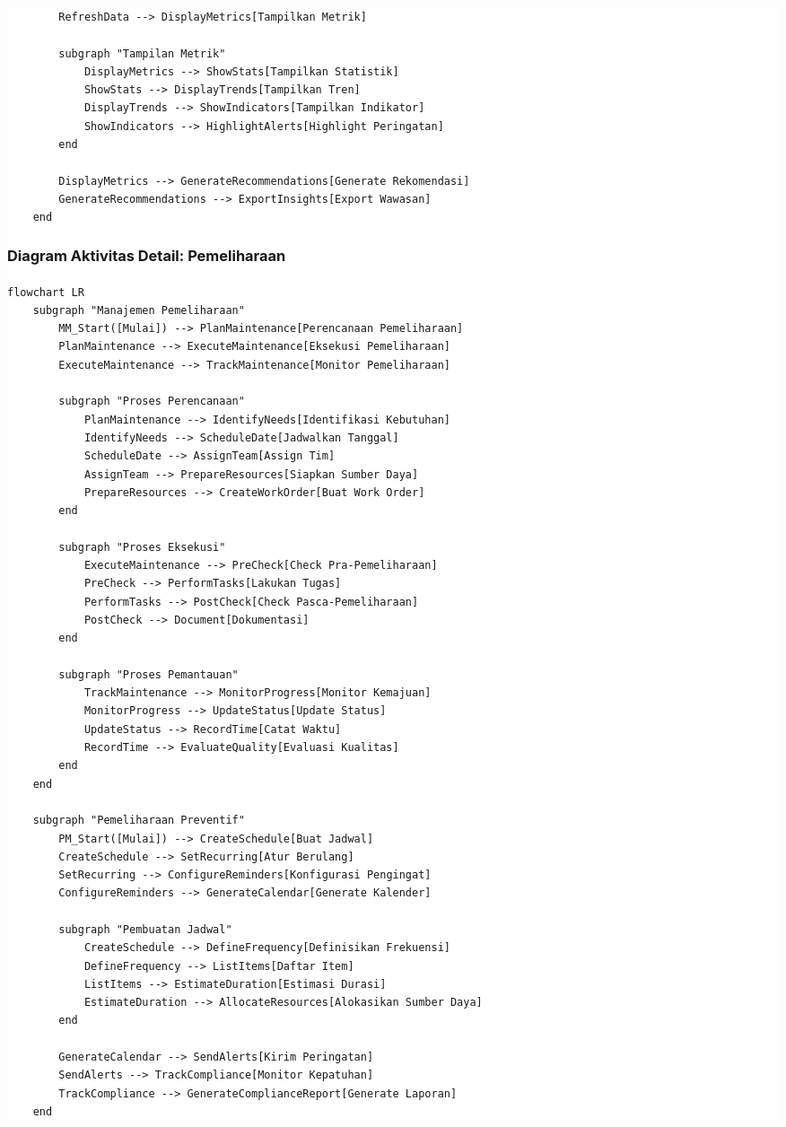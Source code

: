 ```mermaid
        RefreshData --> DisplayMetrics[Tampilkan Metrik]

        subgraph "Tampilan Metrik"
            DisplayMetrics --> ShowStats[Tampilkan Statistik]
            ShowStats --> DisplayTrends[Tampilkan Tren]
            DisplayTrends --> ShowIndicators[Tampilkan Indikator]
            ShowIndicators --> HighlightAlerts[Highlight Peringatan]
        end

        DisplayMetrics --> GenerateRecommendations[Generate Rekomendasi]
        GenerateRecommendations --> ExportInsights[Export Wawasan]
    end
```

### Diagram Aktivitas Detail: Pemeliharaan

```mermaid
flowchart LR
    subgraph "Manajemen Pemeliharaan"
        MM_Start([Mulai]) --> PlanMaintenance[Perencanaan Pemeliharaan]
        PlanMaintenance --> ExecuteMaintenance[Eksekusi Pemeliharaan]
        ExecuteMaintenance --> TrackMaintenance[Monitor Pemeliharaan]

        subgraph "Proses Perencanaan"
            PlanMaintenance --> IdentifyNeeds[Identifikasi Kebutuhan]
            IdentifyNeeds --> ScheduleDate[Jadwalkan Tanggal]
            ScheduleDate --> AssignTeam[Assign Tim]
            AssignTeam --> PrepareResources[Siapkan Sumber Daya]
            PrepareResources --> CreateWorkOrder[Buat Work Order]
        end

        subgraph "Proses Eksekusi"
            ExecuteMaintenance --> PreCheck[Check Pra-Pemeliharaan]
            PreCheck --> PerformTasks[Lakukan Tugas]
            PerformTasks --> PostCheck[Check Pasca-Pemeliharaan]
            PostCheck --> Document[Dokumentasi]
        end

        subgraph "Proses Pemantauan"
            TrackMaintenance --> MonitorProgress[Monitor Kemajuan]
            MonitorProgress --> UpdateStatus[Update Status]
            UpdateStatus --> RecordTime[Catat Waktu]
            RecordTime --> EvaluateQuality[Evaluasi Kualitas]
        end
    end

    subgraph "Pemeliharaan Preventif"
        PM_Start([Mulai]) --> CreateSchedule[Buat Jadwal]
        CreateSchedule --> SetRecurring[Atur Berulang]
        SetRecurring --> ConfigureReminders[Konfigurasi Pengingat]
        ConfigureReminders --> GenerateCalendar[Generate Kalender]

        subgraph "Pembuatan Jadwal"
            CreateSchedule --> DefineFrequency[Definisikan Frekuensi]
            DefineFrequency --> ListItems[Daftar Item]
            ListItems --> EstimateDuration[Estimasi Durasi]
            EstimateDuration --> AllocateResources[Alokasikan Sumber Daya]
        end

        GenerateCalendar --> SendAlerts[Kirim Peringatan]
        SendAlerts --> TrackCompliance[Monitor Kepatuhan]
        TrackCompliance --> GenerateComplianceReport[Generate Laporan]
    end
```
